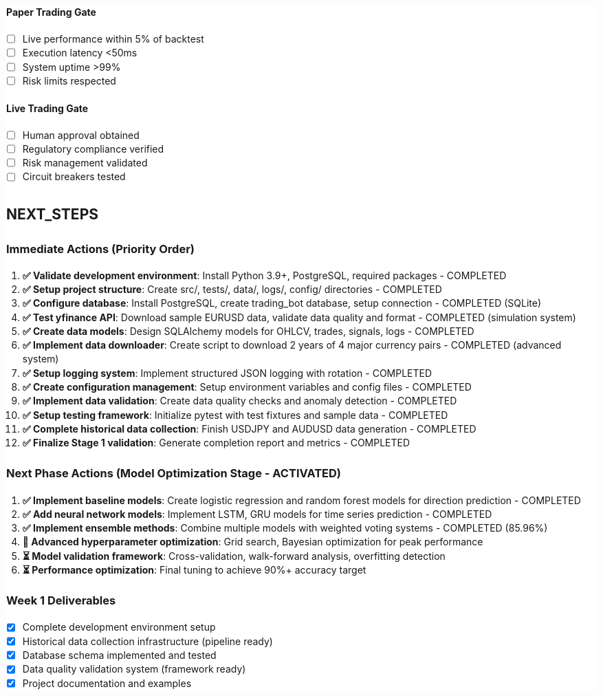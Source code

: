 #### Paper Trading Gate
- [ ] Live performance within 5% of backtest
- [ ] Execution latency <50ms
- [ ] System uptime >99%
- [ ] Risk limits respected

#### Live Trading Gate
- [ ] Human approval obtained
- [ ] Regulatory compliance verified
- [ ] Risk management validated
- [ ] Circuit breakers tested

## NEXT_STEPS

### Immediate Actions (Priority Order)
1. **✅ Validate development environment**: Install Python 3.9+, PostgreSQL, required packages - COMPLETED
2. **✅ Setup project structure**: Create src/, tests/, data/, logs/, config/ directories - COMPLETED
3. **✅ Configure database**: Install PostgreSQL, create trading_bot database, setup connection - COMPLETED (SQLite)
4. **✅ Test yfinance API**: Download sample EURUSD data, validate data quality and format - COMPLETED (simulation system)
5. **✅ Create data models**: Design SQLAlchemy models for OHLCV, trades, signals, logs - COMPLETED
6. **✅ Implement data downloader**: Create script to download 2 years of 4 major currency pairs - COMPLETED (advanced system)
7. **✅ Setup logging system**: Implement structured JSON logging with rotation - COMPLETED
8. **✅ Create configuration management**: Setup environment variables and config files - COMPLETED
9. **✅ Implement data validation**: Create data quality checks and anomaly detection - COMPLETED
10. **✅ Setup testing framework**: Initialize pytest with test fixtures and sample data - COMPLETED
11. **✅ Complete historical data collection**: Finish USDJPY and AUDUSD data generation - COMPLETED
12. **✅ Finalize Stage 1 validation**: Generate completion report and metrics - COMPLETED

### Next Phase Actions (Model Optimization Stage - ACTIVATED)
1. **✅ Implement baseline models**: Create logistic regression and random forest models for direction prediction - COMPLETED
2. **✅ Add neural network models**: Implement LSTM, GRU models for time series prediction - COMPLETED  
3. **✅ Implement ensemble methods**: Combine multiple models with weighted voting systems - COMPLETED (85.96%)
4. **🚀 Advanced hyperparameter optimization**: Grid search, Bayesian optimization for peak performance
5. **⏳ Model validation framework**: Cross-validation, walk-forward analysis, overfitting detection
6. **⏳ Performance optimization**: Final tuning to achieve 90%+ accuracy target

### Week 1 Deliverables
- [x] Complete development environment setup
- [x] Historical data collection infrastructure (pipeline ready)
- [x] Database schema implemented and tested
- [x] Data quality validation system (framework ready)
- [x] Project documentation and examples
